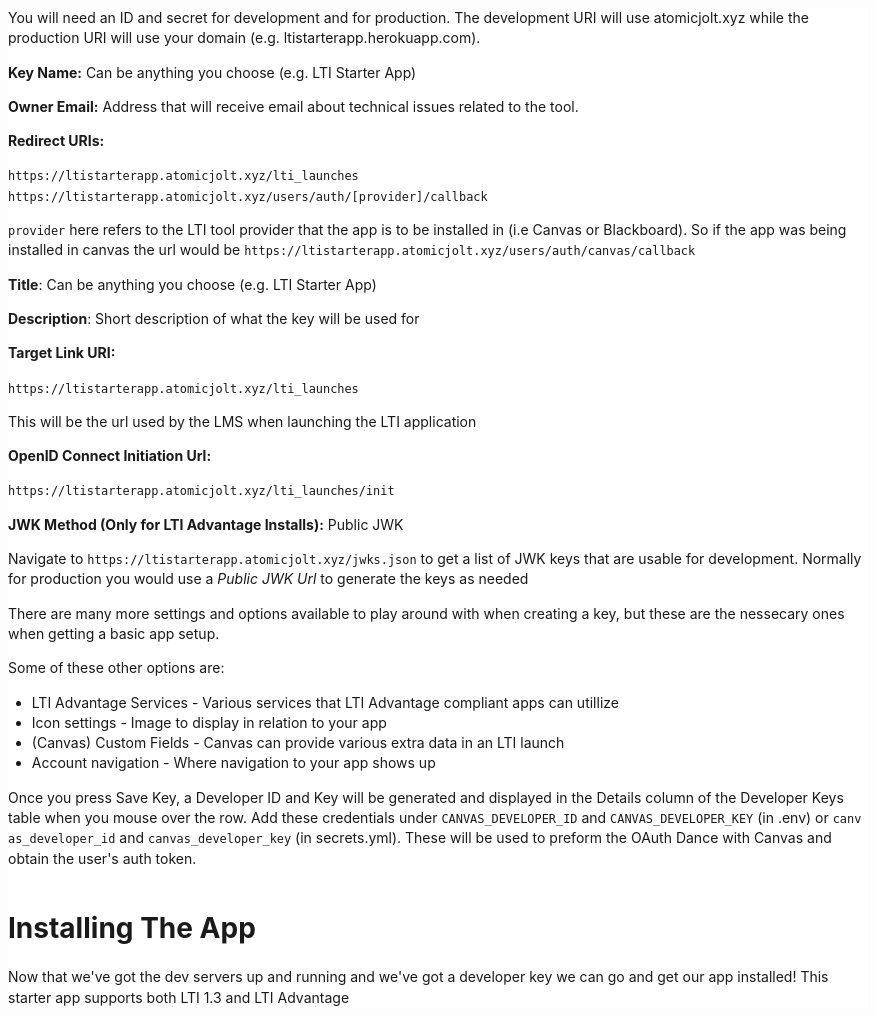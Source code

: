 You will need an ID and secret for development and for production. The development URI will use atomicjolt.xyz while the production URI will use your domain (e.g. ltistarterapp.herokuapp.com).

**Key Name:**
Can be anything you choose (e.g. LTI Starter App)

**Owner Email:**
Address that will receive email about technical issues related to the tool.

**Redirect URIs:**
```
https://ltistarterapp.atomicjolt.xyz/lti_launches
https://ltistarterapp.atomicjolt.xyz/users/auth/[provider]/callback
```
`provider` here refers to the LTI tool provider that the app is to be installed in (i.e Canvas or Blackboard). So if the app was being installed in canvas the url would be `https://ltistarterapp.atomicjolt.xyz/users/auth/canvas/callback`

**Title**: Can be anything you choose (e.g. LTI Starter App)

**Description**: Short description of what the key will be used for

**Target Link URI:**
```
https://ltistarterapp.atomicjolt.xyz/lti_launches
```
This will be the url used by the LMS when launching the LTI application

**OpenID Connect Initiation Url:**
```
https://ltistarterapp.atomicjolt.xyz/lti_launches/init
```

**JWK Method (Only for LTI Advantage Installs):** Public JWK

Navigate to `https://ltistarterapp.atomicjolt.xyz/jwks.json` to get a list of JWK keys that are usable for development. Normally for production you would use a *Public JWK Url* to generate the keys as needed

There are many more settings and options available to play around with when creating a key, but these are the nessecary ones when getting a basic app setup.

Some of these other options are:
- LTI Advantage Services - Various services that LTI Advantage compliant apps can utillize
- Icon settings - Image to display in relation to your app
- (Canvas) Custom Fields - Canvas can provide various extra data in an LTI launch
- Account navigation - Where navigation to your app shows up

Once you press Save Key, a Developer ID and Key will be generated and displayed in the Details column of the Developer Keys table when you mouse over the row.
Add these credentials under `CANVAS_DEVELOPER_ID` and `CANVAS_DEVELOPER_KEY` (in .env) or `canvas_developer_id` and `canvas_developer_key` (in secrets.yml). These will be used to preform the OAuth Dance with Canvas and obtain the user's auth token.

# Installing The App
Now that we've got the dev servers up and running and we've got a developer key we can go and get our app installed! This starter app supports both LTI 1.3 and LTI Advantage
